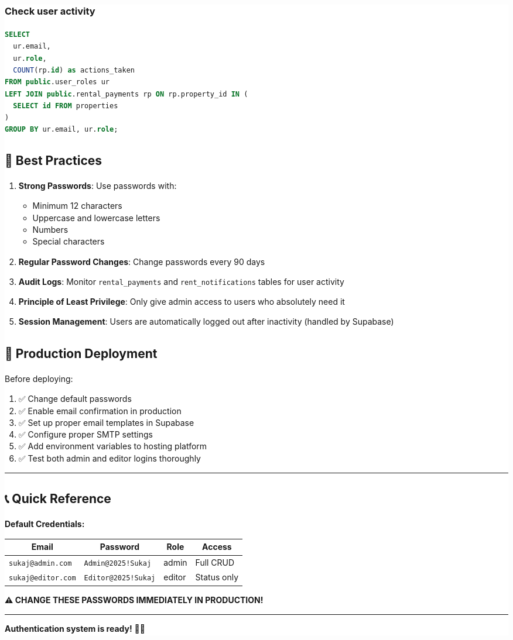 ### Check user activity

```sql
SELECT 
  ur.email,
  ur.role,
  COUNT(rp.id) as actions_taken
FROM public.user_roles ur
LEFT JOIN public.rental_payments rp ON rp.property_id IN (
  SELECT id FROM properties
)
GROUP BY ur.email, ur.role;
```

## 🔐 Best Practices

1. **Strong Passwords**: Use passwords with:
   - Minimum 12 characters
   - Uppercase and lowercase letters
   - Numbers
   - Special characters

2. **Regular Password Changes**: Change passwords every 90 days

3. **Audit Logs**: Monitor `rental_payments` and `rent_notifications` tables for user activity

4. **Principle of Least Privilege**: Only give admin access to users who absolutely need it

5. **Session Management**: Users are automatically logged out after inactivity (handled by Supabase)

## 🚀 Production Deployment

Before deploying:

1. ✅ Change default passwords
2. ✅ Enable email confirmation in production
3. ✅ Set up proper email templates in Supabase
4. ✅ Configure proper SMTP settings
5. ✅ Add environment variables to hosting platform
6. ✅ Test both admin and editor logins thoroughly

---

## 📞 Quick Reference

**Default Credentials:**

| Email | Password | Role | Access |
|-------|----------|------|--------|
| `sukaj@admin.com` | `Admin@2025!Sukaj` | admin | Full CRUD |
| `sukaj@editor.com` | `Editor@2025!Sukaj` | editor | Status only |

**⚠️ CHANGE THESE PASSWORDS IMMEDIATELY IN PRODUCTION!**

---

**Authentication system is ready!** 🎉🔐
